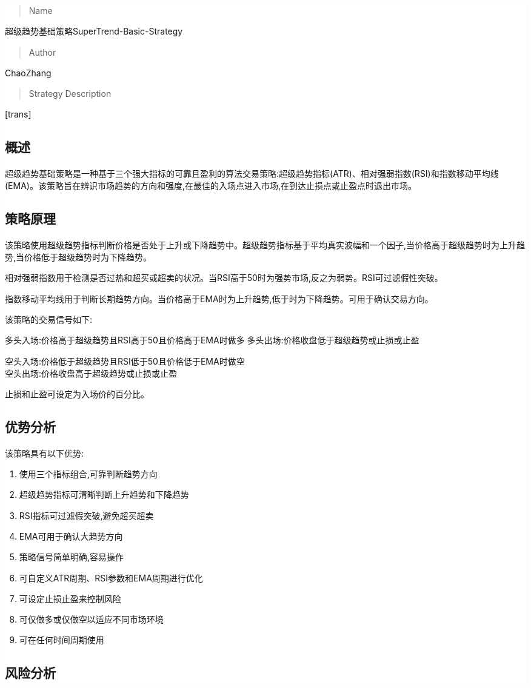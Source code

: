 
> Name

超级趋势基础策略SuperTrend-Basic-Strategy

> Author

ChaoZhang

> Strategy Description

[trans]

## 概述

超级趋势基础策略是一种基于三个强大指标的可靠且盈利的算法交易策略:超级趋势指标(ATR)、相对强弱指数(RSI)和指数移动平均线(EMA)。该策略旨在辨识市场趋势的方向和强度,在最佳的入场点进入市场,在到达止损点或止盈点时退出市场。

## 策略原理

该策略使用超级趋势指标判断价格是否处于上升或下降趋势中。超级趋势指标基于平均真实波幅和一个因子,当价格高于超级趋势时为上升趋势,当价格低于超级趋势时为下降趋势。 

相对强弱指数用于检测是否过热和超买或超卖的状况。当RSI高于50时为强势市场,反之为弱势。RSI可过滤假性突破。

指数移动平均线用于判断长期趋势方向。当价格高于EMA时为上升趋势,低于时为下降趋势。可用于确认交易方向。 

该策略的交易信号如下:

多头入场:价格高于超级趋势且RSI高于50且价格高于EMA时做多
多头出场:价格收盘低于超级趋势或止损或止盈

空头入场:价格低于超级趋势且RSI低于50且价格低于EMA时做空  
空头出场:价格收盘高于超级趋势或止损或止盈

止损和止盈可设定为入场价的百分比。

## 优势分析

该策略具有以下优势:

1. 使用三个指标组合,可靠判断趋势方向

2. 超级趋势指标可清晰判断上升趋势和下降趋势

3. RSI指标可过滤假突破,避免超买超卖

4. EMA可用于确认大趋势方向

5. 策略信号简单明确,容易操作

6. 可自定义ATR周期、RSI参数和EMA周期进行优化

7. 可设定止损止盈来控制风险

8. 可仅做多或仅做空以适应不同市场环境

9. 可在任何时间周期使用

## 风险分析
